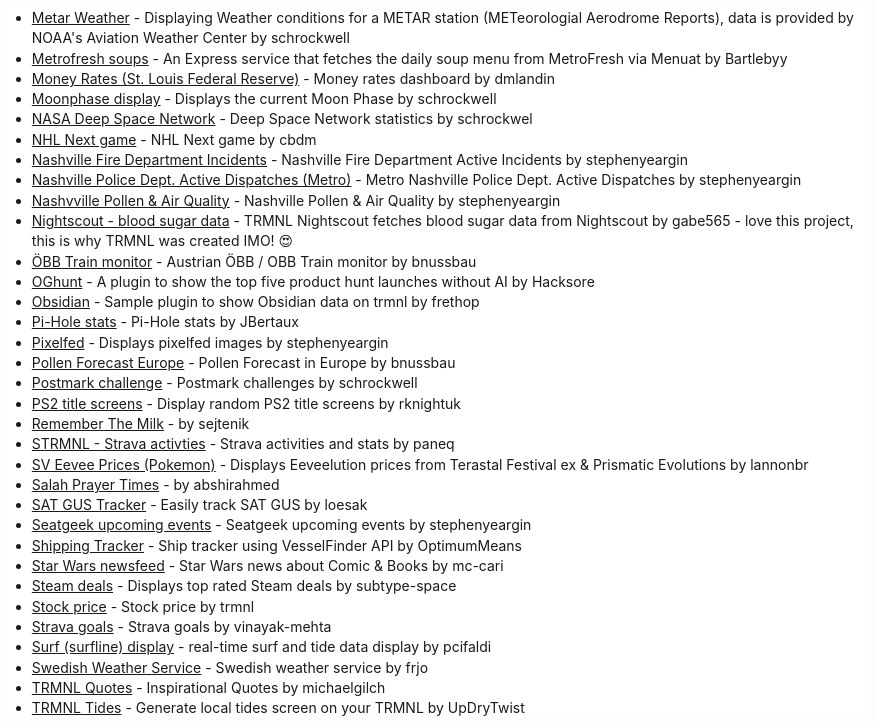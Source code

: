 - [Metar Weather](https://github.com/schrockwell/trmnl-metar) - Displaying Weather conditions for a METAR station (METeorologial Aerodrome Reports), data is provided by NOAA's Aviation Weather Center by schrockwell
- [Metrofresh soups](https://github.com/Bartlebyy/trmnl-plugin-metrofresh-soups) - An Express service that fetches the daily soup menu from MetroFresh via Menuat by Bartlebyy
- [Money Rates (St. Louis Federal Reserve)](https://github.com/dmlandin/TRMNLmoneyRates) - Money rates dashboard by dmlandin
- [Moonphase display](https://github.com/schrockwell/trmnl-moonphase) - Displays the current Moon Phase by schrockwell
- [NASA Deep Space Network](https://github.com/schrockwell/trmnl-dsn) - Deep Space Network statistics by schrockwel
- [NHL Next game](https://github.com/cbdm/trmnl-plugins/tree/main/nhl-teams-next-game) - NHL Next game by cbdm
- [Nashville Fire Department Incidents](https://github.com/stephenyeargin/trmnl-nfd-incidents) - Nashville Fire Department Active Incidents by stephenyeargin
- [Nashville Police Dept. Active Dispatches (Metro)](https://github.com/stephenyeargin/trmnl-mnpd-dispatches) - Metro Nashville Police Dept. Active Dispatches by stephenyeargin
- [Nashvville Pollen & Air Quality](https://github.com/stephenyeargin/trmnl-nashville-pollen-aqi) - Nashville Pollen & Air Quality by stephenyeargin
- [Nightscout - blood sugar data](https://github.com/gabe565/trmnl-nightscout) - TRMNL Nightscout fetches blood sugar data from Nightscout by gabe565 - love this project, this is why TRMNL was created IMO! 😍
- [ÖBB Train monitor](https://github.com/bnussbau/trmnl-train-monitor) - Austrian ÖBB / OBB Train monitor by bnussbau
- [OGhunt](https://github.com/Hacksore/oghunt-trmnl) - A plugin to show the top five product hunt launches without AI by Hacksore
- [Obsidian](https://github.com/frethop/obsidian-TRMNL) - Sample plugin to show Obsidian data on trmnl by frethop
- [Pi-Hole stats](https://github.com/JBertaux/pi-trmnl) - Pi-Hole stats by JBertaux
- [Pixelfed](https://github.com/stephenyeargin/trmnl-pixelfed) - Displays pixelfed images by stephenyeargin
- [Pollen Forecast Europe](https://github.com/bnussbau/trmnl-pollen-forecast-eu) - Pollen Forecast in Europe by bnussbau
- [Postmark challenge](https://github.com/schrockwell/trmnl-postmark-challenge) - Postmark challenges by schrockwell
- [PS2 title screens](https://github.com/rknightuk/trmnl-ps2-title-screens) - Display random PS2 title screens by rknightuk
- [Remember The Milk](https://github.com/sejtenik/trmnl-rtm-plugin) - by sejtenik
- [STRMNL - Strava activties](https://strmnl.app/) - Strava activities and stats by paneq
- [SV Eevee Prices (Pokemon)](https://github.com/lannonbr/trmnl-sv-eevee-prices) - Displays Eeveelution prices from Terastal Festival ex & Prismatic Evolutions by lannonbr
- [Salah Prayer Times](https://github.com/abshirahmed/trmnl-salah-times) - by abshirahmed
- [SAT GUS Tracker](https://github.com/loesak/trmnl_satgus) - Easily track SAT GUS by loesak
- [Seatgeek upcoming events](https://github.com/stephenyeargin/trmnl-seatgeek) - Seatgeek upcoming events by stephenyeargin
- [Shipping Tracker](https://github.com/OptimumMeans/TRMNL-Ship-Tracker) - Ship tracker using VesselFinder API by OptimumMeans
- [Star Wars newsfeed](https://github.com/mc-cari/trmnl-starwars-book-feed) - Star Wars news about Comic & Books by mc-cari
- [Steam deals](https://github.com/subtype-space/trmnl-steam-deals) - Displays top rated Steam deals by subtype-space
- [Stock price](https://github.com/usetrmnl/plugins/tree/master/lib/stock_price) - Stock price by trmnl
- [Strava goals](https://github.com/vinayak-mehta/trmnl-strava-goals) - Strava goals by vinayak-mehta
- [Surf (surfline) display](https://github.com/pcifaldi/surf_api) - real-time surf and tide data display by pcifaldi
- [Swedish Weather Service](https://github.com/frjo/usetrmnl-plugins/tree/main/smhi) - Swedish weather service by frjo
- [TRMNL Quotes](https://github.com/michaelgilch/trmnl-quotes) - Inspirational Quotes by michaelgilch
- [TRMNL Tides](https://github.com/UpDryTwist/trmnl-tides) - Generate local tides screen on your TRMNL by UpDryTwist